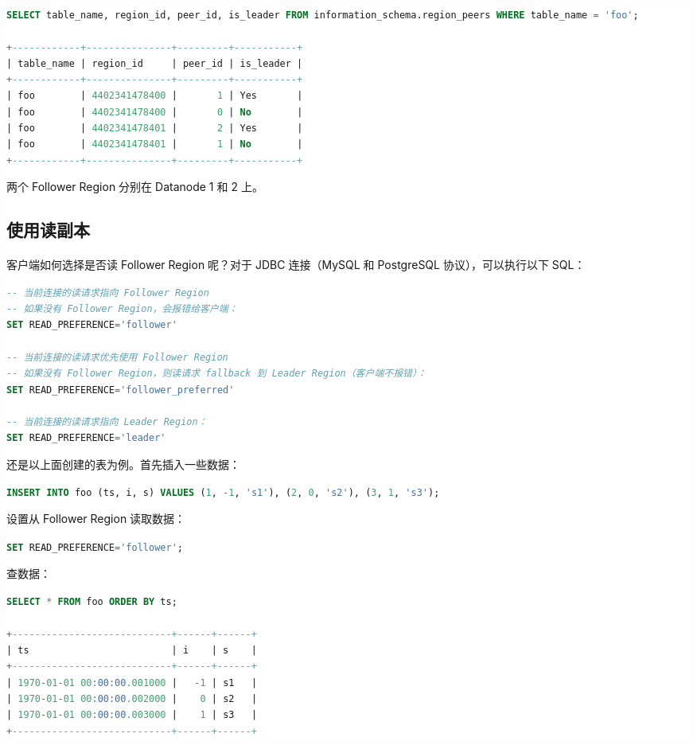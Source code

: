 ```sql
SELECT table_name, region_id, peer_id, is_leader FROM information_schema.region_peers WHERE table_name = 'foo';

+------------+---------------+---------+-----------+
| table_name | region_id     | peer_id | is_leader |
+------------+---------------+---------+-----------+
| foo        | 4402341478400 |       1 | Yes       |
| foo        | 4402341478400 |       0 | No        |
| foo        | 4402341478401 |       2 | Yes       |
| foo        | 4402341478401 |       1 | No        |
+------------+---------------+---------+-----------+
```

两个 Follower Region 分别在 Datanode 1 和 2 上。

## 使用读副本

客户端如何选择是否读 Follower Region 呢？对于 JDBC 连接（MySQL 和 PostgreSQL 协议），可以执行以下 SQL：

```sql
-- 当前连接的读请求指向 Follower Region
-- 如果没有 Follower Region，会报错给客户端：
SET READ_PREFERENCE='follower'

-- 当前连接的读请求优先使用 Follower Region
-- 如果没有 Follower Region，则读请求 fallback 到 Leader Region（客户端不报错）：
SET READ_PREFERENCE='follower_preferred'

-- 当前连接的读请求指向 Leader Region：
SET READ_PREFERENCE='leader'
```

还是以上面创建的表为例。首先插入一些数据：

```sql
INSERT INTO foo (ts, i, s) VALUES (1, -1, 's1'), (2, 0, 's2'), (3, 1, 's3');
```

设置从 Follower Region 读取数据：

```sql
SET READ_PREFERENCE='follower';
```

查数据：

```sql
SELECT * FROM foo ORDER BY ts;

+----------------------------+------+------+
| ts                         | i    | s    |
+----------------------------+------+------+
| 1970-01-01 00:00:00.001000 |   -1 | s1   |
| 1970-01-01 00:00:00.002000 |    0 | s2   |
| 1970-01-01 00:00:00.003000 |    1 | s3   |
+----------------------------+------+------+
```
